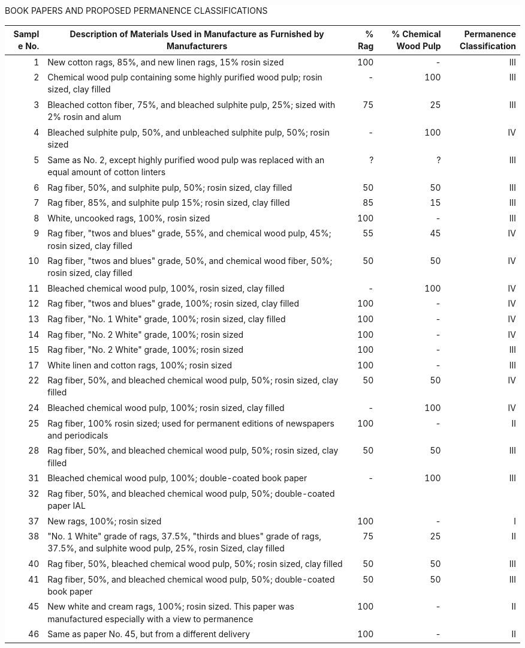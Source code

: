 BOOK PAPERS AND PROPOSED PERMANENCE CLASSIFICATIONS

| Sample No. | Description of Materials Used in Manufacture as Furnished by Manufacturers | % Rag | % Chemical Wood Pulp | Permanence Classification |
|----:|-----|----:|-----:|-----:|
| 1 | New cotton rags, 85%, and new linen rags, 15% rosin sized | 100 | - | III |
| 2 | Chemical wood pulp containing some highly purified wood pulp; rosin sized, clay filled | - | 100 | III |
| 3 | Bleached cotton fiber, 75%, and bleached sulphite pulp, 25%; sized with 2% rosin and alum | 75 | 25 | III |
| 4 | Bleached sulphite pulp, 50%, and unbleached sulphite pulp, 50%; rosin sized | - | 100 | IV |
| 5 | Same as No. 2, except highly purified wood pulp was replaced with an equal amount of cotton linters | ? | ? | III |
| 6 | Rag fiber, 50%, and sulphite pulp, 50%; rosin sized, clay filled | 50 | 50 | III |
| 7 | Rag fiber, 85%, and sulphite pulp 15%; rosin sized, clay filled | 85 | 15 | III |
| 8 | White, uncooked rags, 100%, rosin sized | 100 | - | III |
| 9 | Rag fiber, "twos and blues" grade, 55%, and chemical wood pulp, 45%; rosin sized, clay filled | 55 | 45 | IV |
| 10 | Rag fiber, "twos and blues" grade, 50%, and chemical wood fiber, 50%; rosin sized, clay filled | 50 | 50 | IV |
| 11 | Bleached chemical wood pulp, 100%, rosin sized, clay filled | - | 100 | IV |
| 12 | Rag fiber, "twos and blues" grade, 100%; rosin sized, clay filled | 100 | - | IV |
| 13 | Rag fiber, "No. 1 White" grade, 100%; rosin sized, clay filled | 100 | - | IV |
| 14 | Rag fiber, "No. 2 White" grade, 100%; rosin sized | 100 | - | IV |
| 15 | Rag fiber, "No. 2 White" grade, 100%; rosin sized | 100 | - | III |
| 17 | White linen and cotton rags, 100%; rosin sized | 100 | - | III |
| 22 | Rag fiber, 50%, and bleached chemical wood pulp, 50%; rosin sized, clay filled | 50 | 50 | IV |
| 24 | Bleached chemical wood pulp, 100%; rosin sized, clay filled | - | 100 | IV |
| 25 |  Rag fiber, 100% rosin sized; used for permanent editions of newspapers and periodicals | 100 | - | II |
| 28 | Rag fiber, 50%, and bleached chemical wood pulp, 50%; rosin sized, clay filled | 50 | 50 | III |
| 31 | Bleached chemical wood pulp, 100%; double-coated book paper | - | 100 | III |
| 32 | Rag fiber, 50%, and bleached chemical wood pulp, 50%; double-coated paper IAL
| 37 | New rags, 100%; rosin sized | 100 | - | I |
| 38 | "No. 1 White" grade of rags, 37.5%, "thirds and blues" grade of rags, 37.5%, and sulphite wood pulp, 25%, rosin Sized, clay filled | 75 | 25 | II |
| 40 | Rag fiber, 50%, bleached chemical wood pulp, 50%; rosin sized, clay filled | 50 | 50 | III |
| 41 | Rag fiber, 50%, and bleached chemical wood pulp, 50%; double-coated book paper | 50 | 50 | III |
| 45 | New white and cream rags, 100%; rosin sized. This paper was manufactured especially with a view to permanence | 100 | - | II |
| 46 | Same as paper No. 45, but from a different delivery | 100 | - | II |
